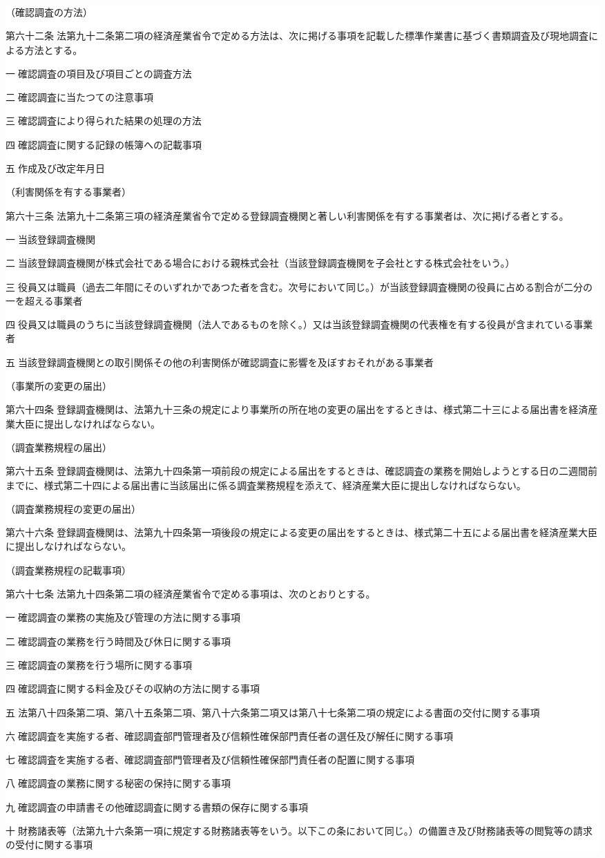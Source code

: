 （確認調査の方法）

第六十二条 法第九十二条第二項の経済産業省令で定める方法は、次に掲げる事項を記載した標準作業書に基づく書類調査及び現地調査による方法とする。

一 確認調査の項目及び項目ごとの調査方法

二 確認調査に当たつての注意事項

三 確認調査により得られた結果の処理の方法

四 確認調査に関する記録の帳簿への記載事項

五 作成及び改定年月日

（利害関係を有する事業者）

第六十三条 法第九十二条第三項の経済産業省令で定める登録調査機関と著しい利害関係を有する事業者は、次に掲げる者とする。

一 当該登録調査機関

二 当該登録調査機関が株式会社である場合における親株式会社（当該登録調査機関を子会社とする株式会社をいう。）

三 役員又は職員（過去二年間にそのいずれかであつた者を含む。次号において同じ。）が当該登録調査機関の役員に占める割合が二分の一を超える事業者

四 役員又は職員のうちに当該登録調査機関（法人であるものを除く。）又は当該登録調査機関の代表権を有する役員が含まれている事業者

五 当該登録調査機関との取引関係その他の利害関係が確認調査に影響を及ぼすおそれがある事業者

（事業所の変更の届出）

第六十四条 登録調査機関は、法第九十三条の規定により事業所の所在地の変更の届出をするときは、様式第二十三による届出書を経済産業大臣に提出しなければならない。

（調査業務規程の届出）

第六十五条 登録調査機関は、法第九十四条第一項前段の規定による届出をするときは、確認調査の業務を開始しようとする日の二週間前までに、様式第二十四による届出書に当該届出に係る調査業務規程を添えて、経済産業大臣に提出しなければならない。

（調査業務規程の変更の届出）

第六十六条 登録調査機関は、法第九十四条第一項後段の規定による変更の届出をするときは、様式第二十五による届出書を経済産業大臣に提出しなければならない。

（調査業務規程の記載事項）

第六十七条 法第九十四条第二項の経済産業省令で定める事項は、次のとおりとする。

一 確認調査の業務の実施及び管理の方法に関する事項

二 確認調査の業務を行う時間及び休日に関する事項

三 確認調査の業務を行う場所に関する事項

四 確認調査に関する料金及びその収納の方法に関する事項

五 法第八十四条第二項、第八十五条第二項、第八十六条第二項又は第八十七条第二項の規定による書面の交付に関する事項

六 確認調査を実施する者、確認調査部門管理者及び信頼性確保部門責任者の選任及び解任に関する事項

七 確認調査を実施する者、確認調査部門管理者及び信頼性確保部門責任者の配置に関する事項

八 確認調査の業務に関する秘密の保持に関する事項

九 確認調査の申請書その他確認調査に関する書類の保存に関する事項

十 財務諸表等（法第九十六条第一項に規定する財務諸表等をいう。以下この条において同じ。）の備置き及び財務諸表等の閲覧等の請求の受付に関する事項
